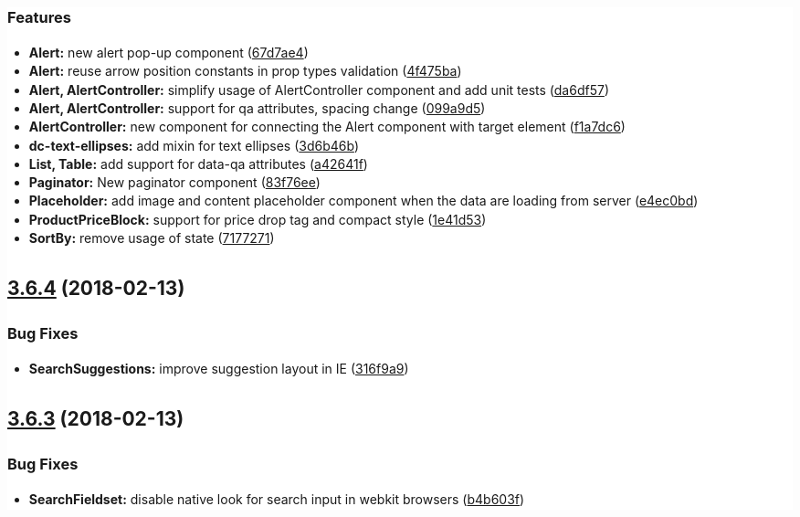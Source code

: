
### Features

* **Alert:** new alert pop-up component ([67d7ae4](http://stash.dsg-i.com/projects/UP/repos/ui-library/commits/67d7ae4))
* **Alert:** reuse arrow position constants in prop types validation ([4f475ba](http://stash.dsg-i.com/projects/UP/repos/ui-library/commits/4f475ba))
* **Alert, AlertController:** simplify usage of AlertController component and add unit tests ([da6df57](http://stash.dsg-i.com/projects/UP/repos/ui-library/commits/da6df57))
* **Alert, AlertController:** support for qa attributes, spacing change ([099a9d5](http://stash.dsg-i.com/projects/UP/repos/ui-library/commits/099a9d5))
* **AlertController:** new component for connecting the Alert component with target element ([f1a7dc6](http://stash.dsg-i.com/projects/UP/repos/ui-library/commits/f1a7dc6))
* **dc-text-ellipses:** add mixin for text ellipses ([3d6b46b](http://stash.dsg-i.com/projects/UP/repos/ui-library/commits/3d6b46b))
* **List, Table:** add support for data-qa attributes ([a42641f](http://stash.dsg-i.com/projects/UP/repos/ui-library/commits/a42641f))
* **Paginator:** New paginator component ([83f76ee](http://stash.dsg-i.com/projects/UP/repos/ui-library/commits/83f76ee))
* **Placeholder:** add image and content placeholder component when the data are loading from server ([e4ec0bd](http://stash.dsg-i.com/projects/UP/repos/ui-library/commits/e4ec0bd))
* **ProductPriceBlock:** support for price drop tag and compact style ([1e41d53](http://stash.dsg-i.com/projects/UP/repos/ui-library/commits/1e41d53))
* **SortBy:** remove usage of state ([7177271](http://stash.dsg-i.com/projects/UP/repos/ui-library/commits/7177271))



<a name="3.6.4"></a>
## [3.6.4](http://stash.dsg-i.com/projects/UP/repos/ui-library/compare?targetBranch=refs/tags/3.6.3&sourceBranch=refs/tags/3.6.4) (2018-02-13)


### Bug Fixes

* **SearchSuggestions:** improve suggestion layout in IE ([316f9a9](http://stash.dsg-i.com/projects/UP/repos/ui-library/commits/316f9a9))



<a name="3.6.3"></a>
## [3.6.3](http://stash.dsg-i.com/projects/UP/repos/ui-library/compare?targetBranch=refs/tags/3.6.2&sourceBranch=refs/tags/3.6.3) (2018-02-13)


### Bug Fixes

* **SearchFieldset:** disable native look for search input in webkit browsers ([b4b603f](http://stash.dsg-i.com/projects/UP/repos/ui-library/commits/b4b603f))


